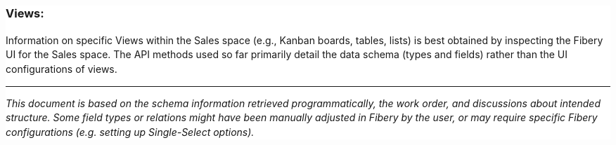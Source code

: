 ### Views:

Information on specific Views within the Sales space (e.g., Kanban boards, tables, lists) is best obtained by inspecting the Fibery UI for the Sales space. The API methods used so far primarily detail the data schema (types and fields) rather than the UI configurations of views.

---

*This document is based on the schema information retrieved programmatically, the work order, and discussions about intended structure. Some field types or relations might have been manually adjusted in Fibery by the user, or may require specific Fibery configurations (e.g. setting up Single-Select options).* 